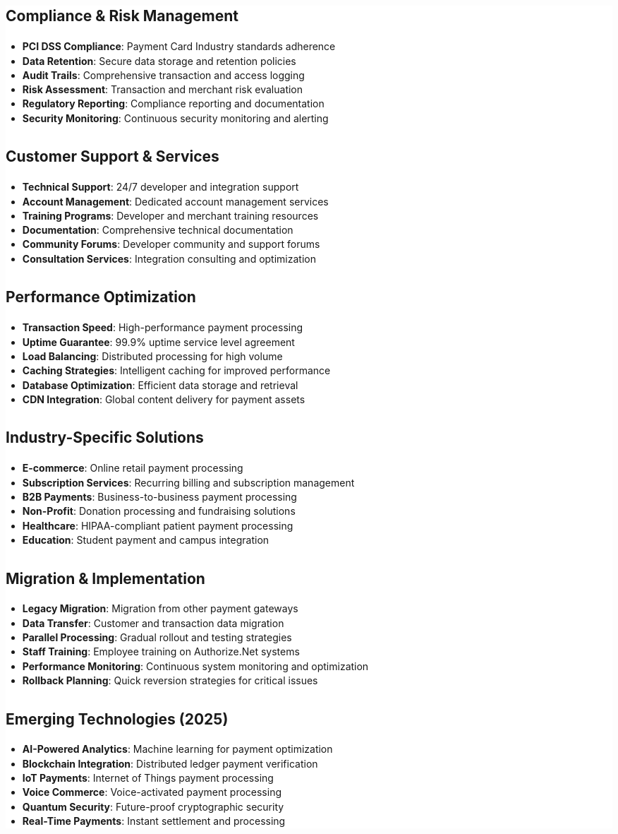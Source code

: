 ## Compliance & Risk Management
- **PCI DSS Compliance**: Payment Card Industry standards adherence
- **Data Retention**: Secure data storage and retention policies
- **Audit Trails**: Comprehensive transaction and access logging
- **Risk Assessment**: Transaction and merchant risk evaluation
- **Regulatory Reporting**: Compliance reporting and documentation
- **Security Monitoring**: Continuous security monitoring and alerting

## Customer Support & Services
- **Technical Support**: 24/7 developer and integration support
- **Account Management**: Dedicated account management services
- **Training Programs**: Developer and merchant training resources
- **Documentation**: Comprehensive technical documentation
- **Community Forums**: Developer community and support forums
- **Consultation Services**: Integration consulting and optimization

## Performance Optimization
- **Transaction Speed**: High-performance payment processing
- **Uptime Guarantee**: 99.9% uptime service level agreement
- **Load Balancing**: Distributed processing for high volume
- **Caching Strategies**: Intelligent caching for improved performance
- **Database Optimization**: Efficient data storage and retrieval
- **CDN Integration**: Global content delivery for payment assets

## Industry-Specific Solutions
- **E-commerce**: Online retail payment processing
- **Subscription Services**: Recurring billing and subscription management
- **B2B Payments**: Business-to-business payment processing
- **Non-Profit**: Donation processing and fundraising solutions
- **Healthcare**: HIPAA-compliant patient payment processing
- **Education**: Student payment and campus integration

## Migration & Implementation
- **Legacy Migration**: Migration from other payment gateways
- **Data Transfer**: Customer and transaction data migration
- **Parallel Processing**: Gradual rollout and testing strategies
- **Staff Training**: Employee training on Authorize.Net systems
- **Performance Monitoring**: Continuous system monitoring and optimization
- **Rollback Planning**: Quick reversion strategies for critical issues

## Emerging Technologies (2025)
- **AI-Powered Analytics**: Machine learning for payment optimization
- **Blockchain Integration**: Distributed ledger payment verification
- **IoT Payments**: Internet of Things payment processing
- **Voice Commerce**: Voice-activated payment processing
- **Quantum Security**: Future-proof cryptographic security
- **Real-Time Payments**: Instant settlement and processing
